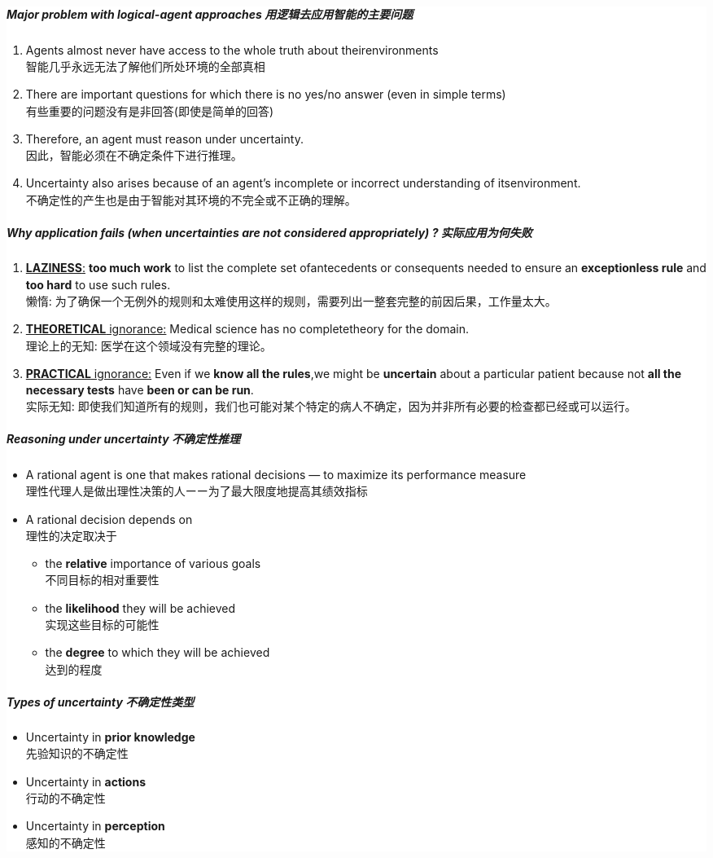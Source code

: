 ##### Major problem with logical-agent approaches 用逻辑去应用智能的主要问题

1. Agents almost never have access to the whole truth about theirenvironments  
   智能几乎永远无法了解他们所处环境的全部真相

2. There are important questions for which there is no yes/no answer (even in simple terms)  
   有些重要的问题没有是非回答(即使是简单的回答)

3. Therefore, an agent must reason under uncertainty.  
   因此，智能必须在不确定条件下进行推理。

4. Uncertainty also arises because of an agent’s incomplete or incorrect understanding of itsenvironment.  
   不确定性的产生也是由于智能对其环境的不完全或不正确的理解。

##### Why application fails (when uncertainties are not considered appropriately) ? 实际应用为何失败

1. <u>**LAZINESS**:</u> **too much work** to list the complete set ofantecedents or consequents needed to ensure an **exceptionless rule** and **too hard** to use such rules.  
   懒惰: 为了确保一个无例外的规则和太难使用这样的规则，需要列出一整套完整的前因后果，工作量太大。

2. <u>**THEORETICAL** ignorance:</u> Medical science has no completetheory for the domain.  
   理论上的无知: 医学在这个领域没有完整的理论。

3. <u>**PRACTICAL** ignorance:</u> Even if we **know all the rules**,we might be **uncertain** about a particular patient because not **all the necessary tests** have **been or can be run**.  
   实际无知: 即使我们知道所有的规则，我们也可能对某个特定的病人不确定，因为并非所有必要的检查都已经或可以运行。

##### Reasoning under uncertainty 不确定性推理

- A rational agent is one that makes rational decisions — to maximize its performance measure  
  理性代理人是做出理性决策的人ーー为了最大限度地提高其绩效指标

- A rational decision depends on  
  理性的决定取决于
  
  - the **relative** importance of various goals  
    不同目标的相对重要性
  
  - the **likelihood** they will be achieved  
    实现这些目标的可能性  
  
  - the **degree** to which they will be achieved  
    达到的程度

##### Types of uncertainty 不确定性类型

- Uncertainty in **prior knowledge**  
  先验知识的不确定性

- Uncertainty in **actions**  
  行动的不确定性

- Uncertainty in **perception**  
  感知的不确定性
